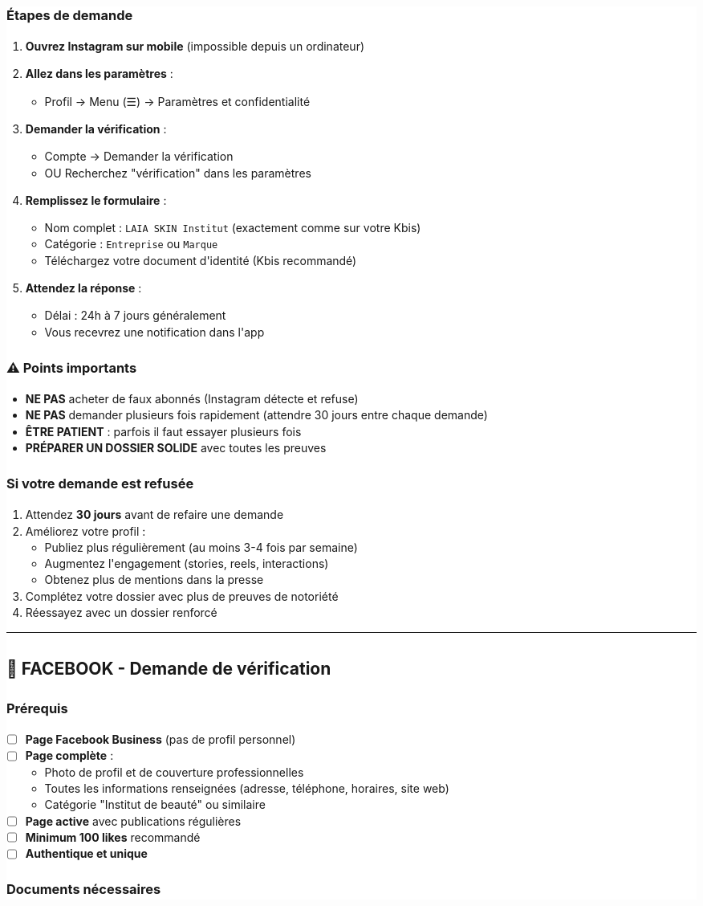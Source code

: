 ### Étapes de demande

1. **Ouvrez Instagram sur mobile** (impossible depuis un ordinateur)

2. **Allez dans les paramètres** :
   - Profil → Menu (☰) → Paramètres et confidentialité

3. **Demander la vérification** :
   - Compte → Demander la vérification
   - OU Recherchez "vérification" dans les paramètres

4. **Remplissez le formulaire** :
   - Nom complet : `LAIA SKIN Institut` (exactement comme sur votre Kbis)
   - Catégorie : `Entreprise` ou `Marque`
   - Téléchargez votre document d'identité (Kbis recommandé)

5. **Attendez la réponse** :
   - Délai : 24h à 7 jours généralement
   - Vous recevrez une notification dans l'app

### ⚠️ Points importants

- **NE PAS** acheter de faux abonnés (Instagram détecte et refuse)
- **NE PAS** demander plusieurs fois rapidement (attendre 30 jours entre chaque demande)
- **ÊTRE PATIENT** : parfois il faut essayer plusieurs fois
- **PRÉPARER UN DOSSIER SOLIDE** avec toutes les preuves

### Si votre demande est refusée

1. Attendez **30 jours** avant de refaire une demande
2. Améliorez votre profil :
   - Publiez plus régulièrement (au moins 3-4 fois par semaine)
   - Augmentez l'engagement (stories, reels, interactions)
   - Obtenez plus de mentions dans la presse
3. Complétez votre dossier avec plus de preuves de notoriété
4. Réessayez avec un dossier renforcé

---

## 🔵 FACEBOOK - Demande de vérification

### Prérequis

- [ ] **Page Facebook Business** (pas de profil personnel)
- [ ] **Page complète** :
  - Photo de profil et de couverture professionnelles
  - Toutes les informations renseignées (adresse, téléphone, horaires, site web)
  - Catégorie "Institut de beauté" ou similaire
- [ ] **Page active** avec publications régulières
- [ ] **Minimum 100 likes** recommandé
- [ ] **Authentique et unique**

### Documents nécessaires

